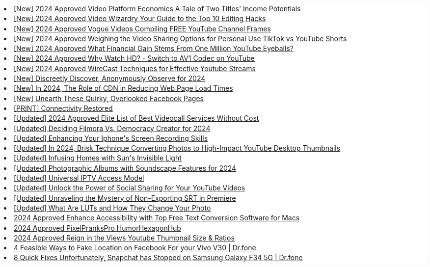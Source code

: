 <li><a href="https://youtube-lab.techidaily.com/024-approved-video-platform-economics-a-tale-of-two-titles-income-potentials/"><u>[New] 2024 Approved  Video Platform Economics  A Tale of Two Titles' Income Potentials</u></a></li>
<li><a href="https://youtube-lab.techidaily.com/024-approved-video-wizardry-your-guide-to-the-top-10-editing-hacks/"><u>[New] 2024 Approved  Video Wizardry  Your Guide to the Top 10 Editing Hacks</u></a></li>
<li><a href="https://youtube-lab.techidaily.com/024-approved-vogue-videos-compiling-free-youtube-channel-frames/"><u>[New] 2024 Approved  Vogue Videos  Compiling FREE YouTube Channel Frames</u></a></li>
<li><a href="https://youtube-lab.techidaily.com/024-approved-weighing-the-video-sharing-options-for-personal-use-tiktok-vs-youtube-shorts/"><u>[New] 2024 Approved  Weighing the Video Sharing Options for Personal Use  TikTok vs YouTube Shorts</u></a></li>
<li><a href="https://youtube-lab.techidaily.com/024-approved-what-financial-gain-stems-from-one-million-youtube-eyeballs/"><u>[New] 2024 Approved  What Financial Gain Stems From One Million YouTube Eyeballs?</u></a></li>
<li><a href="https://youtube-lab.techidaily.com/024-approved-why-watch-hd-switch-to-av1-codec-on-youtube/"><u>[New] 2024 Approved  Why Watch HD? - Switch to AV1 Codec on YouTube</u></a></li>
<li><a href="https://youtube-lab.techidaily.com/024-approved-wirecast-techniques-for-effective-youtube-streams/"><u>[New] 2024 Approved  WireCast Techniques for Effective Youtube Streams</u></a></li>
<li><a href="https://instagram-clips.techidaily.com/new-discreetly-discover-anonymously-observe-for-2024/"><u>[New] Discreetly Discover, Anonymously Observe for 2024</u></a></li>
<li><a href="https://twitter-videos.techidaily.com/new-in-2024-the-role-of-cdn-in-reducing-web-page-load-times/"><u>[New] In 2024, The Role of CDN in Reducing Web Page Load Times</u></a></li>
<li><a href="https://facebook-video-recording.techidaily.com/new-unearth-these-quirky-overlooked-facebook-pages/"><u>[New] Unearth These Quirky, Overlooked Facebook Pages</u></a></li>
<li><a href="https://printer-issues.techidaily.com/print-connectivity-restored/"><u>[PRINT] Connectivity Restored</u></a></li>
<li><a href="https://screen-video-capture.techidaily.com/updated-2024-approved-elite-list-of-best-videocall-services-without-cost/"><u>[Updated] 2024 Approved  Elite List of Best Videocall Services Without Cost</u></a></li>
<li><a href="https://digital-screen-recording.techidaily.com/updated-deciding-filmora-vs-democracy-creator-for-2024/"><u>[Updated] Deciding  Filmora Vs. Democracy Creator for 2024</u></a></li>
<li><a href="https://desktop-recording.techidaily.com/updated-enhancing-your-iphones-screen-recording-skills/"><u>[Updated] Enhancing Your Iphone's Screen Recording Skills</u></a></li>
<li><a href="https://facebook-video-footage.techidaily.com/updated-in-2024-brisk-technique-converting-photos-to-high-impact-youtube-desktop-thumbnails/"><u>[Updated] In 2024, Brisk Technique  Converting Photos to High-Impact YouTube Desktop Thumbnails</u></a></li>
<li><a href="https://some-knowledge.techidaily.com/updated-infusing-homes-with-suns-invisible-light/"><u>[Updated] Infusing Homes with Sun's Invisible Light</u></a></li>
<li><a href="https://fox-access.techidaily.com/updated-photographic-albums-with-soundscape-features-for-2024/"><u>[Updated] Photographic Albums with Soundscape Features for 2024</u></a></li>
<li><a href="https://on-screen-recording.techidaily.com/updated-universal-iptv-access-model/"><u>[Updated] Universal IPTV Access Model</u></a></li>
<li><a href="https://youtube-data.techidaily.com/ed-unlock-the-power-of-social-sharing-for-your-youtube-videos/"><u>[Updated] Unlock the Power of Social Sharing for Your YouTube Videos</u></a></li>
<li><a href="https://some-tips.techidaily.com/updated-unraveling-the-mystery-of-non-exporting-srt-in-premiere/"><u>[Updated] Unraveling the Mystery of Non-Exporting SRT in Premiere</u></a></li>
<li><a href="https://extra-guidance.techidaily.com/updated-what-are-luts-and-how-they-change-your-photo/"><u>[Updated] What Are LUTs and How They Change Your Photo</u></a></li>
<li><a href="https://article-helps.techidaily.com/2024-approved-enhance-accessibility-with-top-free-text-conversion-software-for-macs/"><u>2024 Approved  Enhance Accessibility with Top Free Text Conversion Software for Macs</u></a></li>
<li><a href="https://extra-support.techidaily.com/2024-approved-pixelprankspro-humorhexagonhub/"><u>2024 Approved  PixelPranksPro  HumorHexagonHub</u></a></li>
<li><a href="https://youtube-help.techidaily.com/2024-approved-reign-in-the-views-youtube-thumbnail-size-and-ratios/"><u>2024 Approved  Reign in the Views  Youtube Thumbnail Size & Ratios</u></a></li>
<li><a href="https://review-topics.techidaily.com/4-feasible-ways-to-fake-location-on-facebook-for-your-vivo-v30-drfone-by-drfone-virtual-android/"><u>4 Feasible Ways to Fake Location on Facebook For your Vivo V30 | Dr.fone</u></a></li>
<li><a href="https://howto.techidaily.com/8-quick-fixes-unfortunately-snapchat-has-stopped-on-samsung-galaxy-f34-5g-drfone-by-drfone-fix-android-problems-fix-android-problems/"><u>8 Quick Fixes Unfortunately, Snapchat has Stopped on Samsung Galaxy F34 5G | Dr.fone</u></a></li>